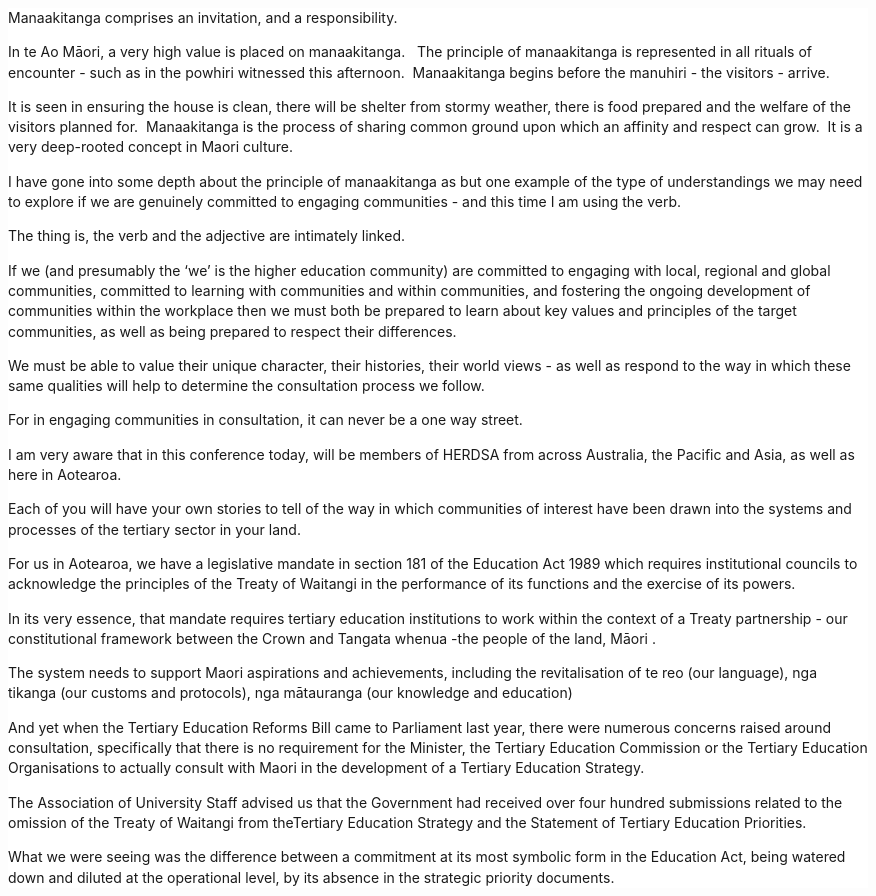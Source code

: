 Manaakitanga comprises an invitation, and a responsibility.

In te Ao Māori, a very high value is placed on manaakitanga.   The principle of manaakitanga is represented in all rituals of encounter - such as in the powhiri witnessed this afternoon.  Manaakitanga begins before the manuhiri - the visitors - arrive.

It is seen in ensuring the house is clean, there will be shelter from stormy weather, there is food prepared and the welfare of the visitors planned for.  Manaakitanga is the process of sharing common ground upon which an affinity and respect can grow.  It is a very deep-rooted concept in Maori culture.

I have gone into some depth about the principle of manaakitanga as but one example of the type of understandings we may need to explore if we are genuinely committed to engaging communities - and this time I am using the verb.

The thing is, the verb and the adjective are intimately linked.

If we (and presumably the ‘we’ is the higher education community) are committed to engaging with local, regional and global communities, committed to learning with communities and within communities, and fostering the ongoing development of communities within the workplace then we must both be prepared to learn about key values and principles of the target communities, as well as being prepared to respect their differences.

We must be able to value their unique character, their histories, their world views - as well as respond to the way in which these same qualities will help to determine the consultation process we follow.

For in engaging communities in consultation, it can never be a one way street.

I am very aware that in this conference today, will be members of HERDSA from across Australia, the Pacific and Asia, as well as here in Aotearoa. 

Each of you will have your own stories to tell of the way in which communities of interest have been drawn into the systems and processes of the tertiary sector in your land.

For us in Aotearoa, we have a legislative mandate in section 181 of the Education Act 1989 which requires institutional councils to acknowledge the principles of the Treaty of Waitangi in the performance of its functions and the exercise of its powers.

In its very essence, that mandate requires tertiary education institutions to work within the context of a Treaty partnership - our constitutional framework between the Crown and Tangata whenua -the people of the land, Māori .

The system needs to support Maori aspirations and achievements, including the revitalisation of te reo (our language), nga tikanga (our customs and protocols), nga mātauranga (our knowledge and education)

And yet when the Tertiary Education Reforms Bill came to Parliament last year, there were numerous concerns raised around consultation, specifically that there is no requirement for the Minister, the Tertiary Education Commission or the Tertiary Education Organisations to actually consult with Maori in the development of a Tertiary Education Strategy. 

The Association of University Staff advised us that the Government had received over four hundred submissions related to the omission of the Treaty of Waitangi from theTertiary Education Strategy and the Statement of Tertiary Education Priorities. 

What we were seeing was the difference between a commitment at its most symbolic form in the Education Act, being watered down and diluted at the operational level, by its absence in the strategic priority documents.
